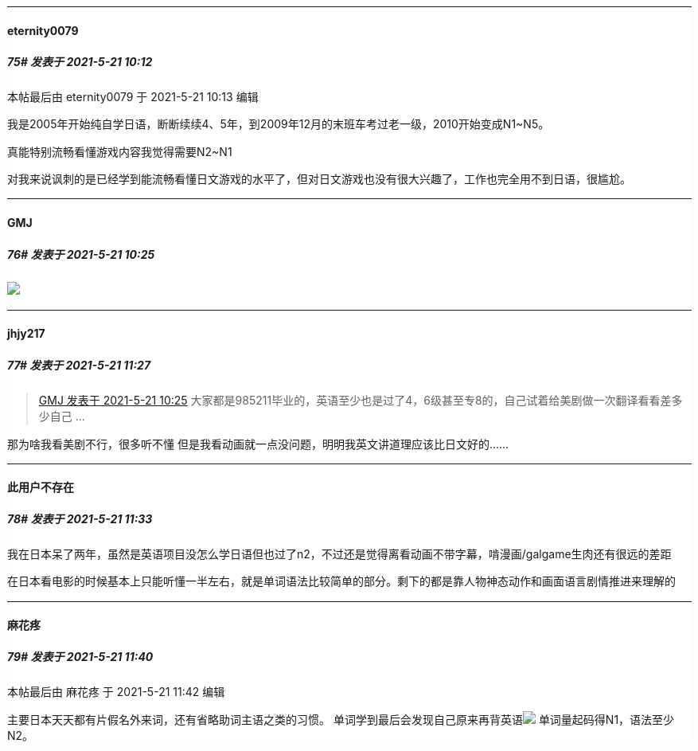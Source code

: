 
*****

####  eternity0079  
##### 75#       发表于 2021-5-21 10:12


 本帖最后由 eternity0079 于 2021-5-21 10:13 编辑 

我是2005年开始纯自学日语，断断续续4、5年，到2009年12月的末班车考过老一级，2010开始变成N1~N5。


真能特别流畅看懂游戏内容我觉得需要N2~N1


对我来说讽刺的是已经学到能流畅看懂日文游戏的水平了，但对日文游戏也没有很大兴趣了，工作也完全用不到日语，很尴尬。


*****

####  GMJ  
##### 76#       发表于 2021-5-21 10:25


<img src="https://static.saraba1st.com/image/smiley/face2017/037.png" referrerpolicy="no-referrer">


*****

####  jhjy217  
##### 77#       发表于 2021-5-21 11:27


<blockquote><a href="httphttps://bbs.saraba1st.com/2b/forum.php?mod=redirect&amp;goto=findpost&amp;pid=51320947&amp;ptid=2000899" target="_blank">GMJ 发表于 2021-5-21 10:25</a>
大家都是985211毕业的，英语至少也是过了4，6级甚至专8的，自己试着给美剧做一次翻译看看差多少自己 ...</blockquote>
那为啥我看美剧不行，很多听不懂
但是我看动画就一点没问题，明明我英文讲道理应该比日文好的……


*****

####  此用户不存在  
##### 78#       发表于 2021-5-21 11:33


我在日本呆了两年，虽然是英语项目没怎么学日语但也过了n2，不过还是觉得离看动画不带字幕，啃漫画/galgame生肉还有很远的差距

在日本看电影的时候基本上只能听懂一半左右，就是单词语法比较简单的部分。剩下的都是靠人物神态动作和画面语言剧情推进来理解的


*****

####  麻花疼  
##### 79#       发表于 2021-5-21 11:40


 本帖最后由 麻花疼 于 2021-5-21 11:42 编辑 

主要日本天天都有片假名外来词，还有省略助词主语之类的习惯。
单词学到最后会发现自己原来再背英语<img src="https://static.saraba1st.com/image/smiley/face2017/067.png" referrerpolicy="no-referrer">
单词量起码得N1，语法至少N2。
